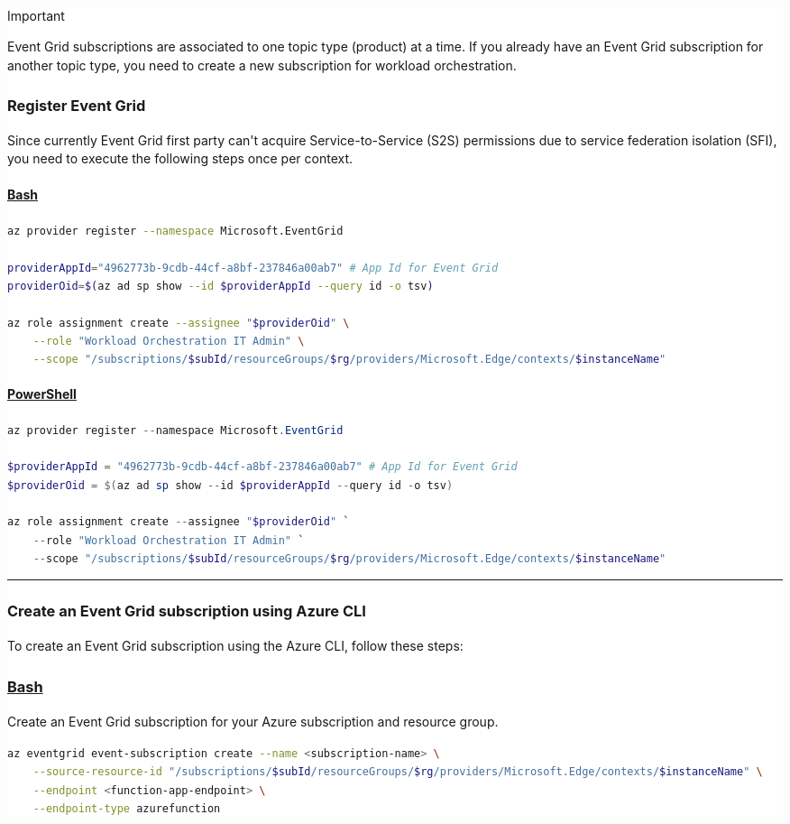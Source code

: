 > [!IMPORTANT]
> Event Grid subscriptions are associated to one topic type (product) at a time. If you already have an Event Grid subscription for another topic type, you need to create a new subscription for workload orchestration.

### Register Event Grid 

Since currently Event Grid first party can't acquire Service-to-Service (S2S) permissions due to service federation isolation (SFI), you need to execute the following steps once per context.

#### [Bash](#tab/bash)

```bash
az provider register --namespace Microsoft.EventGrid
    
providerAppId="4962773b-9cdb-44cf-a8bf-237846a00ab7" # App Id for Event Grid
providerOid=$(az ad sp show --id $providerAppId --query id -o tsv)
    
az role assignment create --assignee "$providerOid" \
    --role "Workload Orchestration IT Admin" \
    --scope "/subscriptions/$subId/resourceGroups/$rg/providers/Microsoft.Edge/contexts/$instanceName"
```

#### [PowerShell](#tab/powershell)

```powershell
az provider register --namespace Microsoft.EventGrid
    
$providerAppId = "4962773b-9cdb-44cf-a8bf-237846a00ab7" # App Id for Event Grid
$providerOid = $(az ad sp show --id $providerAppId --query id -o tsv)
    
az role assignment create --assignee "$providerOid" `
    --role "Workload Orchestration IT Admin" `
    --scope "/subscriptions/$subId/resourceGroups/$rg/providers/Microsoft.Edge/contexts/$instanceName"
```
***

### Create an Event Grid subscription using Azure CLI

To create an Event Grid subscription using the Azure CLI, follow these steps:

### [Bash](#tab/bash)

Create an Event Grid subscription for your Azure subscription and resource group. 

```bash
az eventgrid event-subscription create --name <subscription-name> \
    --source-resource-id "/subscriptions/$subId/resourceGroups/$rg/providers/Microsoft.Edge/contexts/$instanceName" \
    --endpoint <function-app-endpoint> \
    --endpoint-type azurefunction 
```
